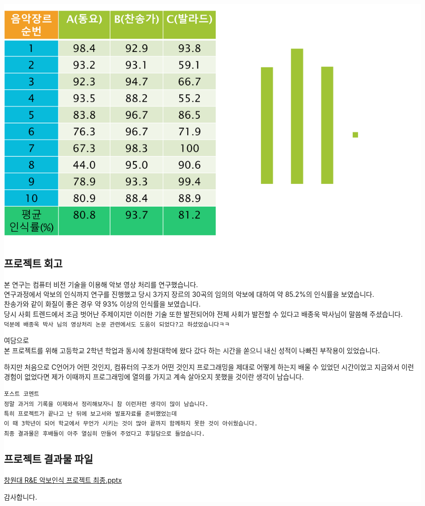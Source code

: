 ![테스트](/assets/img/portfolio/subproject/창원대프로젝트/1_18.png)

## 프로젝트 회고

본 연구는 컴퓨터 비전 기술을 이용해 악보 영상 처리를 연구했습니다.  
연구과정에서 악보의 인식까지 연구를 진행했고 당시 3가지 장르의 30곡의 임의의 악보에 대하여 약 85.2%의 인식률을 보였습니다.  
찬송가와 같이 화질이 좋은 경우 약 93% 이상의 인식률을 보였습니다.  
당시 사회 트렌드에서 조금 벗어난 주제이지만 이러한 기술 또한 발전되어야 전체 사회가 발전할 수 있다고 배종욱 박사님이 말씀해 주셨습니다.  
`덕분에 배종욱 박사 님의 영상처리 논문 관련에서도 도움이 되었다?고 하셨었습니다ㅋㅋ`

여담으로  
본 프로젝트를 위해 고등학교 2학년 학업과 동시에 창원대학에 왔다 갔다 하는 시간을 쏟으니 내신 성적이 나빠진 부작용이 있었습니다.

하지만 처음으로 C언어가 어떤 것인지, 컴퓨터의 구조가 어떤 것인지 프로그래밍을 제대로 어떻게 하는지 배울 수 있었던 시간이었고 지금와서 이런 경험이 없었다면 제가 이때까지 프로그래밍에 열의를 가지고 계속 살아오지 못했을 것이란 생각이 남습니다.

```
포스트 코멘트
정말 과거의 기록을 이제와서 정리해보자니 참 이런저런 생각이 많이 남습니다.
특히 프로젝트가 끝나고 난 뒤에 보고서와 발표자료를 준비했었는데
이 때 3학년이 되어 학교에서 무언가 시키는 것이 많아 끝까지 함께하지 못한 것이 아쉬웠습니다.
최종 결과물은 후배들이 아주 열심히 만들어 주었다고 후일담으로 들었습니다.
```

## 프로젝트 결과물 파일

[창원대 R&E 악보인식 프로젝트 최종.pptx](</assets/docs/subproject/창원대프로젝트/창원대 R&E 악보인식 프로젝트 최종.pptx>)

감사합니다.
